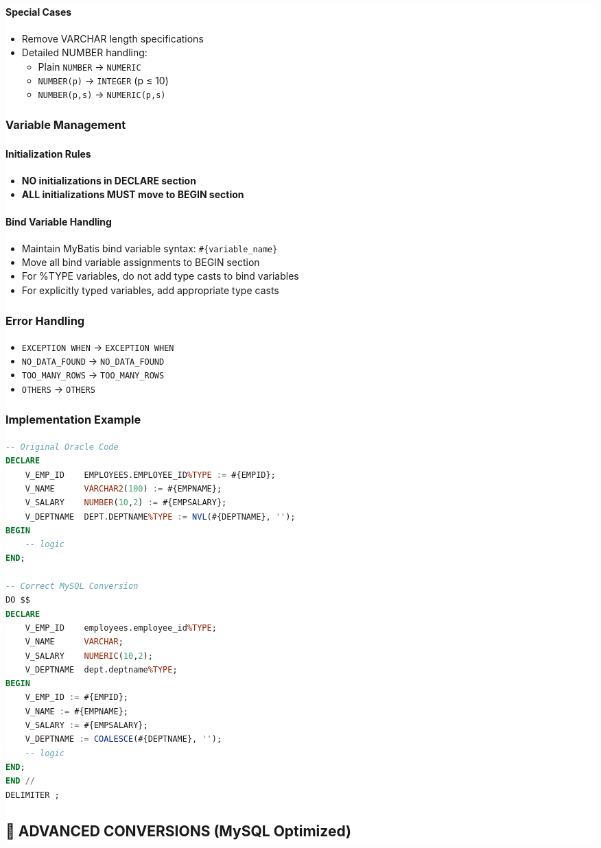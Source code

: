 #### Special Cases
- Remove VARCHAR length specifications
- Detailed NUMBER handling:
  - Plain `NUMBER` → `NUMERIC`
  - `NUMBER(p)` → `INTEGER` (p ≤ 10)
  - `NUMBER(p,s)` → `NUMERIC(p,s)`

### Variable Management

#### Initialization Rules
- **NO initializations in DECLARE section**
- **ALL initializations MUST move to BEGIN section**

#### Bind Variable Handling
- Maintain MyBatis bind variable syntax: `#{variable_name}`
- Move all bind variable assignments to BEGIN section
- For %TYPE variables, do not add type casts to bind variables
- For explicitly typed variables, add appropriate type casts

### Error Handling
- `EXCEPTION WHEN` → `EXCEPTION WHEN`
- `NO_DATA_FOUND` → `NO_DATA_FOUND`
- `TOO_MANY_ROWS` → `TOO_MANY_ROWS`
- `OTHERS` → `OTHERS`

### Implementation Example

```sql
-- Original Oracle Code
DECLARE
    V_EMP_ID    EMPLOYEES.EMPLOYEE_ID%TYPE := #{EMPID};
    V_NAME      VARCHAR2(100) := #{EMPNAME};
    V_SALARY    NUMBER(10,2) := #{EMPSALARY};
    V_DEPTNAME  DEPT.DEPTNAME%TYPE := NVL(#{DEPTNAME}, '');
BEGIN
    -- logic
END;

-- Correct MySQL Conversion
DO $$
DECLARE
    V_EMP_ID    employees.employee_id%TYPE;
    V_NAME      VARCHAR;
    V_SALARY    NUMERIC(10,2);
    V_DEPTNAME  dept.deptname%TYPE;
BEGIN
    V_EMP_ID := #{EMPID};
    V_NAME := #{EMPNAME};
    V_SALARY := #{EMPSALARY};
    V_DEPTNAME := COALESCE(#{DEPTNAME}, '');
    -- logic
END;
END //
DELIMITER ;
```
## 🔬 ADVANCED CONVERSIONS (MySQL Optimized)
